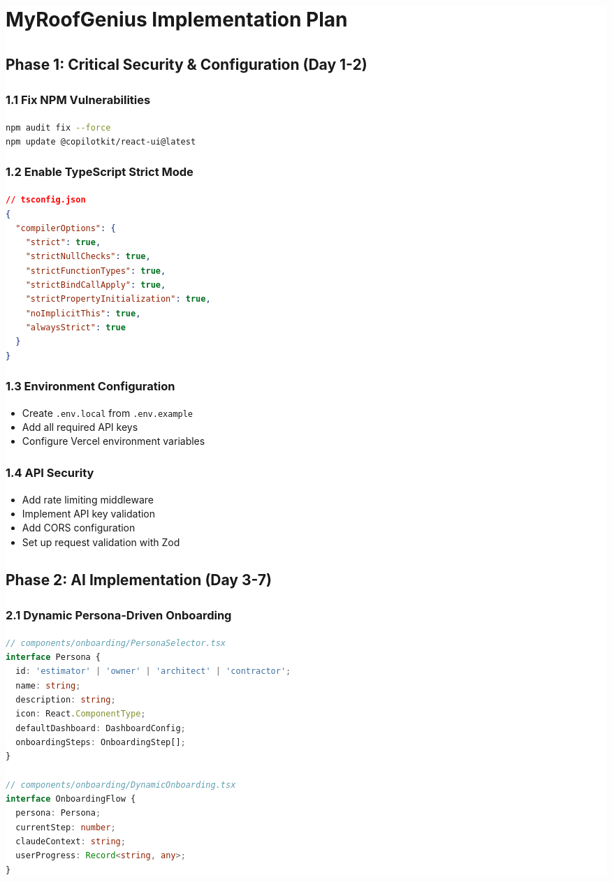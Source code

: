 # MyRoofGenius Implementation Plan

## Phase 1: Critical Security & Configuration (Day 1-2)

### 1.1 Fix NPM Vulnerabilities
```bash
npm audit fix --force
npm update @copilotkit/react-ui@latest
```

### 1.2 Enable TypeScript Strict Mode
```json
// tsconfig.json
{
  "compilerOptions": {
    "strict": true,
    "strictNullChecks": true,
    "strictFunctionTypes": true,
    "strictBindCallApply": true,
    "strictPropertyInitialization": true,
    "noImplicitThis": true,
    "alwaysStrict": true
  }
}
```

### 1.3 Environment Configuration
- Create `.env.local` from `.env.example`
- Add all required API keys
- Configure Vercel environment variables

### 1.4 API Security
- Add rate limiting middleware
- Implement API key validation
- Add CORS configuration
- Set up request validation with Zod

## Phase 2: AI Implementation (Day 3-7)

### 2.1 Dynamic Persona-Driven Onboarding

```typescript
// components/onboarding/PersonaSelector.tsx
interface Persona {
  id: 'estimator' | 'owner' | 'architect' | 'contractor';
  name: string;
  description: string;
  icon: React.ComponentType;
  defaultDashboard: DashboardConfig;
  onboardingSteps: OnboardingStep[];
}

// components/onboarding/DynamicOnboarding.tsx
interface OnboardingFlow {
  persona: Persona;
  currentStep: number;
  claudeContext: string;
  userProgress: Record<string, any>;
}
```

